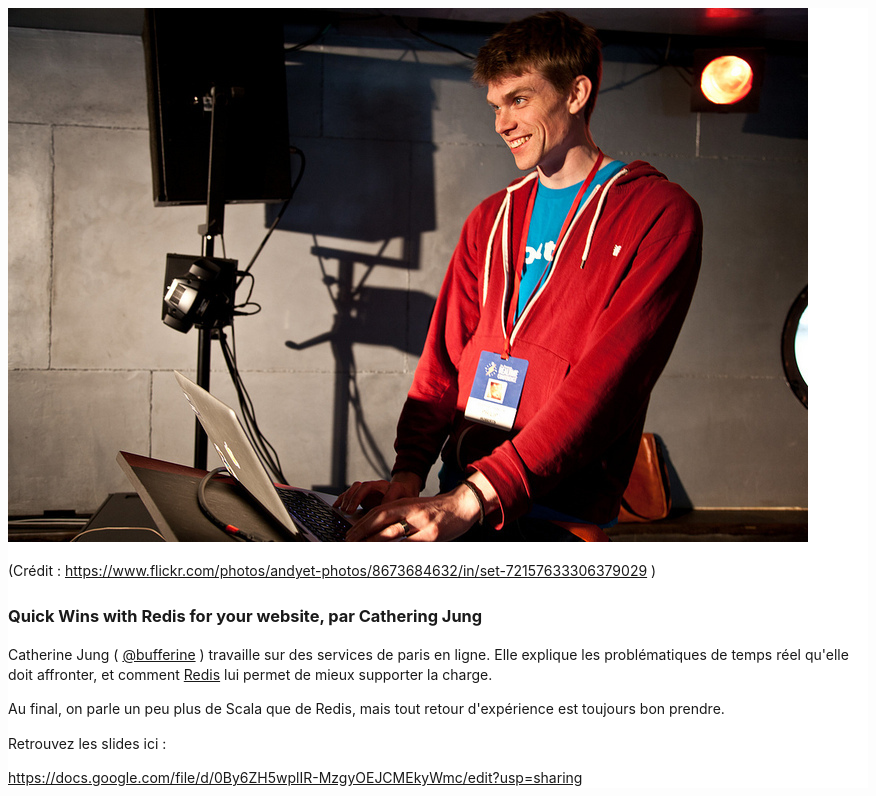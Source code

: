 ![(Crédit : https://www.flickr.com/photos/andyet-photos/8673684632/in/set-72157633306379029 )](/images/posts/imgob/0-00-30-83-201304-ob_859c21_8673684632-ce4c774373-c-jpg.jpeg)

(Crédit : https://www.flickr.com/photos/andyet-photos/8673684632/in/set-72157633306379029 )




### Quick Wins with Redis for your website, par Cathering Jung

Catherine Jung ( [@bufferine](https://twitter.com/bufferine) ) travaille sur des services de paris en ligne. Elle explique les problématiques de temps réel qu'elle doit affronter, et comment [Redis](https://redis.io) lui permet de mieux supporter la charge.

Au final, on parle un peu plus de Scala que de Redis, mais tout retour d'expérience est toujours bon prendre.

Retrouvez les slides ici :

[https://docs.google.com/file/d/0By6ZH5wplIR-MzgyOEJCMEkyWmc/edit?usp=sharing ](https://docs.google.com/file/d/0By6ZH5wplIR-MzgyOEJCMEkyWmc/edit?usp=sharing)


